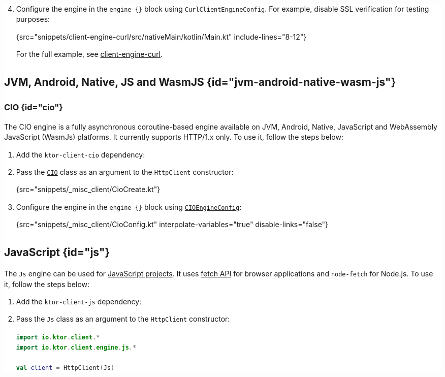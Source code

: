 4. Configure the engine in the `engine {}` block using `CurlClientEngineConfig`.
   For example, disable SSL verification for testing purposes:
   ```kotlin
   ```
   {src="snippets/client-engine-curl/src/nativeMain/kotlin/Main.kt" include-lines="8-12"}

   For the full example,
   see [client-engine-curl](https://github.com/ktorio/ktor-documentation/tree/%ktor_version%/codeSnippets/snippets/client-engine-curl).

## JVM, Android, Native, JS and WasmJS {id="jvm-android-native-wasm-js"}

### CIO {id="cio"}

The CIO engine is a fully asynchronous coroutine-based engine available on JVM, Android, Native, JavaScript and
WebAssembly
JavaScript (WasmJs) platforms. It currently supports HTTP/1.x only. To use it, follow the steps below:

1. Add the `ktor-client-cio` dependency:

   <var name="artifact_name" value="ktor-client-cio"/>
   <include from="lib.topic" element-id="add_ktor_artifact"/>
2. Pass the [`CIO`](https://api.ktor.io/ktor-client/ktor-client-cio/io.ktor.client.engine.cio/-c-i-o/index.html) class
   as
   an argument to the `HttpClient` constructor:
   ```kotlin
   ```
   {src="snippets/_misc_client/CioCreate.kt"}

3. Configure the engine in the `engine {}` block using
   [
   `CIOEngineConfig`](https://api.ktor.io/ktor-client/ktor-client-cio/io.ktor.client.engine.cio/-c-i-o-engine-config/index.html):
   ```kotlin
   ```
   {src="snippets/_misc_client/CioConfig.kt" interpolate-variables="true" disable-links="false"}

## JavaScript {id="js"}

The `Js` engine can be used for [JavaScript projects](https://kotlinlang.org/docs/js-overview.html). It uses
[fetch API](https://developer.mozilla.org/en-US/docs/Web/API/Fetch_API) for browser applications and `node-fetch`
for Node.js. To use it, follow the steps below:

1. Add the `ktor-client-js` dependency:

   <var name="artifact_name" value="ktor-client-js"/>
   <var name="target" value=""/>
   <include from="lib.topic" element-id="add_ktor_artifact_mpp"/>
2. Pass the `Js` class as an argument to the `HttpClient` constructor:
   ```kotlin
   import io.ktor.client.*
   import io.ktor.client.engine.js.*
   
   val client = HttpClient(Js)
   ```

